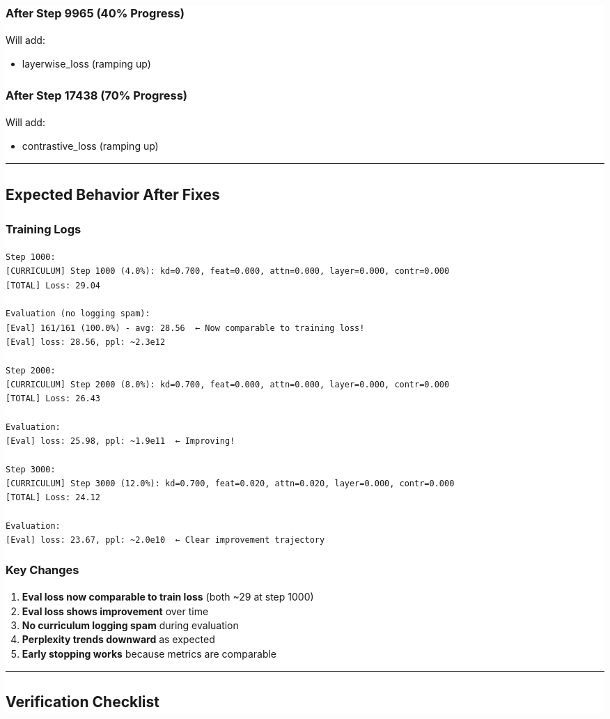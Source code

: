 ### After Step 9965 (40% Progress)

Will add:
- layerwise_loss (ramping up)

### After Step 17438 (70% Progress)

Will add:
- contrastive_loss (ramping up)

---

## Expected Behavior After Fixes

### Training Logs

```
Step 1000:
[CURRICULUM] Step 1000 (4.0%): kd=0.700, feat=0.000, attn=0.000, layer=0.000, contr=0.000
[TOTAL] Loss: 29.04

Evaluation (no logging spam):
[Eval] 161/161 (100.0%) - avg: 28.56  ← Now comparable to training loss!
[Eval] loss: 28.56, ppl: ~2.3e12

Step 2000:
[CURRICULUM] Step 2000 (8.0%): kd=0.700, feat=0.000, attn=0.000, layer=0.000, contr=0.000
[TOTAL] Loss: 26.43

Evaluation:
[Eval] loss: 25.98, ppl: ~1.9e11  ← Improving!

Step 3000:
[CURRICULUM] Step 3000 (12.0%): kd=0.700, feat=0.020, attn=0.020, layer=0.000, contr=0.000
[TOTAL] Loss: 24.12

Evaluation:
[Eval] loss: 23.67, ppl: ~2.0e10  ← Clear improvement trajectory
```

### Key Changes

1. **Eval loss now comparable to train loss** (both ~29 at step 1000)
2. **Eval loss shows improvement** over time
3. **No curriculum logging spam** during evaluation
4. **Perplexity trends downward** as expected
5. **Early stopping works** because metrics are comparable

---

## Verification Checklist
